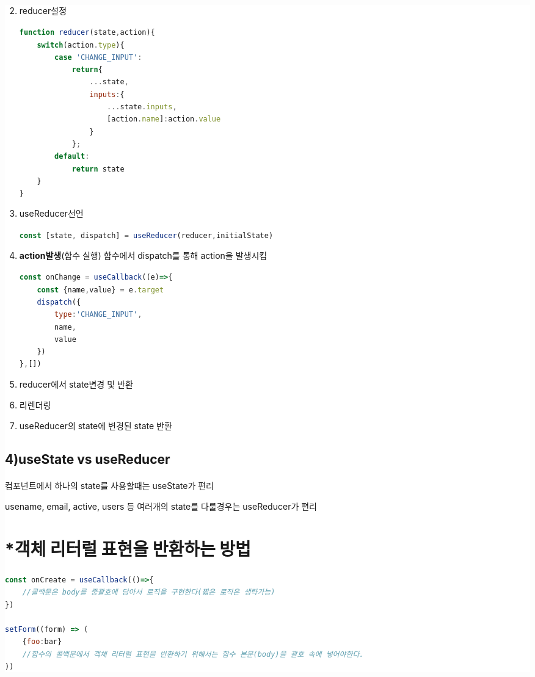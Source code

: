 2. reducer설정

   ```jsx
   function reducer(state,action){
       switch(action.type){
           case 'CHANGE_INPUT':
               return{
                   ...state,
                   inputs:{
                       ...state.inputs,
                       [action.name]:action.value
                   }
               };
           default:
               return state
       }
   }
   ```

3. useReducer선언

   ```jsx
   const [state, dispatch] = useReducer(reducer,initialState)
   ```

4. **action발생**(함수 실행)
   함수에서 dispatch를 통해 action을 발생시킴

   ```jsx
   const onChange = useCallback((e)=>{
       const {name,value} = e.target
       dispatch({
           type:'CHANGE_INPUT',
           name,
           value
       })
   },[])
   ```

5. reducer에서 state변경 및 반환

6. 리렌더링

7. useReducer의 state에 변경된 state 반환

## 4)useState vs useReducer

컴포넌트에서 하나의 state를 사용할때는 useState가 편리

usename, email, active, users 등 여러개의 state를 다룰경우는 useReducer가 편리

# *객체 리터럴 표현을 반환하는 방법

```jsx
const onCreate = useCallback(()=>{
    //콜백문은 body를 중괄호에 담아서 로직을 구현한다(짧은 로직은 생략가능)
})

setForm((form) => (
    {foo:bar}
	//함수의 콜백문에서 객체 리터럴 표현을 반환하기 위해서는 함수 본문(body)을 괄호 속에 넣어야한다.
))
```
